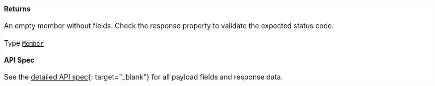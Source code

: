 
**Returns**

An empty member without fields. Check the response property to validate the expected status code.

Type [`Member`][goto-member]


**API Spec**

See the [detailed API spec][12]{: target="_blank"} for all payload fields and response data.

[goto-rebillyapi]: ../rebilly-api
[goto-collection]: ../types/collection
[goto-member]: ../types/member
[goto-versiondetail]: #getrulesversiondetail
[goto-getscheduled]: #getscheduled
[1]: https://rebilly.github.io/RebillyUserAPI/#tag/Custom-Events/paths/~1custom-events/get
[2]: https://rebilly.github.io/RebillyUserAPI/#tag/Custom-Events/paths/~1custom-events~1{id}/get
[3]: https://rebilly.github.io/RebillyUserAPI/#tag/Custom-Events/paths/~1custom-events/post
[4]: https://rebilly.github.io/RebillyUserAPI/#tag/Custom-Events/paths/~1custom-events~1{id}/delete
[5]: https://rebilly.github.io/RebillyUserAPI/#tag/Custom-Event-Rules/paths/~1custom-events~1{id}~1rules/get
[6]: https://rebilly.github.io/RebillyUserAPI/#tag/Custom-Event-Rules/paths/~1custom-events~1{id}~1rules/put
[7]: https://rebilly.github.io/RebillyUserAPI/#tag/Custom-Event-Rules/paths/~1custom-events~1{id}~1rules~1history/get
[8]: https://rebilly.github.io/RebillyUserAPI/#tag/Custom-Event-Rules/paths/~1custom-events~1{id}~1rules~1history~1{version}/get
[9]: https://rebilly.github.io/RebillyUserAPI/#tag/Custom-Event-Rules/paths/~1custom-events~1{id}~1rules~1versions~1{version}/get
[10]: https://rebilly.github.io/RebillyUserAPI/#tag/Scheduled-Custom-Events/paths/~1queue~1custom-events/get
[11]: https://rebilly.github.io/RebillyUserAPI/#tag/Scheduled-Custom-Events/paths/~1queue~1custom-events~1{id}/get
[12]: https://rebilly.github.io/RebillyUserAPI/#tag/Scheduled-Custom-Events/paths/~1queue~1custom-events~1{id}/delete
